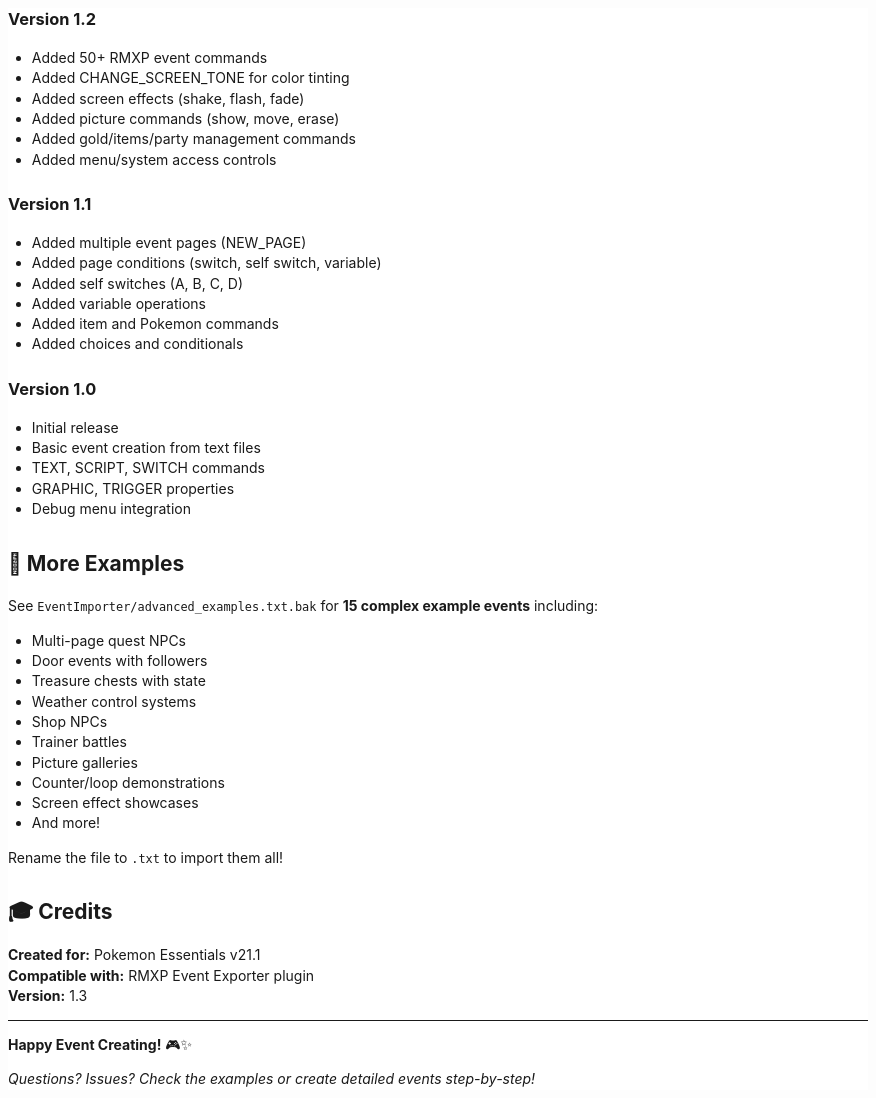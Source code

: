 ### Version 1.2

- Added 50+ RMXP event commands
- Added CHANGE_SCREEN_TONE for color tinting
- Added screen effects (shake, flash, fade)
- Added picture commands (show, move, erase)
- Added gold/items/party management commands
- Added menu/system access controls

### Version 1.1

- Added multiple event pages (NEW_PAGE)
- Added page conditions (switch, self switch, variable)
- Added self switches (A, B, C, D)
- Added variable operations
- Added item and Pokemon commands
- Added choices and conditionals

### Version 1.0

- Initial release
- Basic event creation from text files
- TEXT, SCRIPT, SWITCH commands
- GRAPHIC, TRIGGER properties
- Debug menu integration

## 📖 More Examples

See `EventImporter/advanced_examples.txt.bak` for **15 complex example events** including:

- Multi-page quest NPCs
- Door events with followers
- Treasure chests with state
- Weather control systems
- Shop NPCs
- Trainer battles
- Picture galleries
- Counter/loop demonstrations
- Screen effect showcases
- And more!

Rename the file to `.txt` to import them all!

## 🎓 Credits

**Created for:** Pokemon Essentials v21.1  
**Compatible with:** RMXP Event Exporter plugin  
**Version:** 1.3

---

**Happy Event Creating!** 🎮✨

_Questions? Issues? Check the examples or create detailed events step-by-step!_
